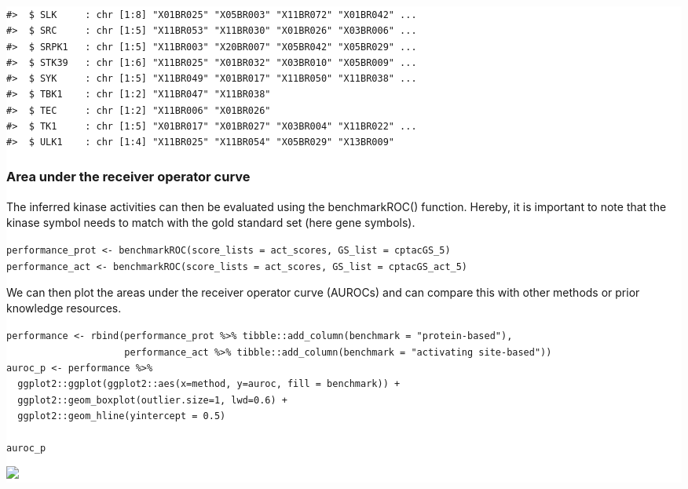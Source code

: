     #>  $ SLK     : chr [1:8] "X01BR025" "X05BR003" "X11BR072" "X01BR042" ...
    #>  $ SRC     : chr [1:5] "X11BR053" "X11BR030" "X01BR026" "X03BR006" ...
    #>  $ SRPK1   : chr [1:5] "X11BR003" "X20BR007" "X05BR042" "X05BR029" ...
    #>  $ STK39   : chr [1:6] "X11BR025" "X01BR032" "X03BR010" "X05BR009" ...
    #>  $ SYK     : chr [1:5] "X11BR049" "X01BR017" "X11BR050" "X11BR038" ...
    #>  $ TBK1    : chr [1:2] "X11BR047" "X11BR038"
    #>  $ TEC     : chr [1:2] "X11BR006" "X01BR026"
    #>  $ TK1     : chr [1:5] "X01BR017" "X01BR027" "X03BR004" "X11BR022" ...
    #>  $ ULK1    : chr [1:4] "X11BR025" "X11BR054" "X05BR029" "X13BR009"

### Area under the receiver operator curve

The inferred kinase activities can then be evaluated using the
benchmarkROC() function. Hereby, it is important to note that the kinase
symbol needs to match with the gold standard set (here gene symbols).

    performance_prot <- benchmarkROC(score_lists = act_scores, GS_list = cptacGS_5)
    performance_act <- benchmarkROC(score_lists = act_scores, GS_list = cptacGS_act_5)

We can then plot the areas under the receiver operator curve (AUROCs)
and can compare this with other methods or prior knowledge resources.

    performance <- rbind(performance_prot %>% tibble::add_column(benchmark = "protein-based"),
                         performance_act %>% tibble::add_column(benchmark = "activating site-based"))
    auroc_p <- performance %>%
      ggplot2::ggplot(ggplot2::aes(x=method, y=auroc, fill = benchmark)) +
      ggplot2::geom_boxplot(outlier.size=1, lwd=0.6) +
      ggplot2::geom_hline(yintercept = 0.5)

    auroc_p

![](/private/var/folders/th/nbdnn8l96tx88tt8nm212dpw0000gn/T/RtmpFl3WvE/preview-3e9d264b7df2.dir/tumorBench_files/figure-markdown_strict/plot-1.png)
